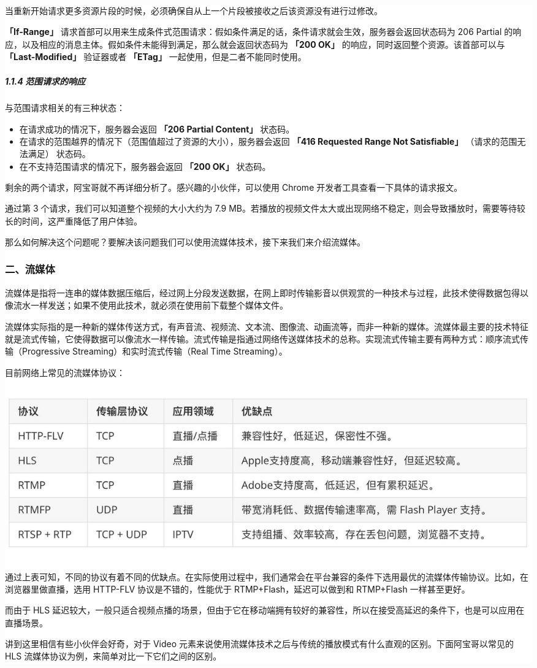 当重新开始请求更多资源片段的时候，必须确保自从上一个片段被接收之后该资源没有进行过修改。

**「If-Range」** 请求首部可以用来生成条件式范围请求：假如条件满足的话，条件请求就会生效，服务器会返回状态码为 206 Partial 的响应，以及相应的消息主体。假如条件未能得到满足，那么就会返回状态码为 **「200 OK」** 的响应，同时返回整个资源。该首部可以与 **「Last-Modified」** 验证器或者 **「ETag」** 一起使用，但是二者不能同时使用。

##### 1.1.4 范围请求的响应

与范围请求相关的有三种状态：

- 在请求成功的情况下，服务器会返回 **「206 Partial Content」** 状态码。
- 在请求的范围越界的情况下（范围值超过了资源的大小），服务器会返回 **「416 Requested Range Not Satisfiable」** （请求的范围无法满足） 状态码。
- 在不支持范围请求的情况下，服务器会返回 **「200 OK」** 状态码。

剩余的两个请求，阿宝哥就不再详细分析了。感兴趣的小伙伴，可以使用 Chrome 开发者工具查看一下具体的请求报文。

通过第 3 个请求，我们可以知道整个视频的大小大约为 7.9 MB。若播放的视频文件太大或出现网络不稳定，则会导致播放时，需要等待较长的时间，这严重降低了用户体验。

那么如何解决这个问题呢？要解决该问题我们可以使用流媒体技术，接下来我们来介绍流媒体。

### 二、流媒体

流媒体是指将一连串的媒体数据压缩后，经过网上分段发送数据，在网上即时传输影音以供观赏的一种技术与过程，此技术使得数据包得以像流水一样发送；如果不使用此技术，就必须在使用前下载整个媒体文件。

流媒体实际指的是一种新的媒体传送方式，有声音流、视频流、文本流、图像流、动画流等，而非一种新的媒体。流媒体最主要的技术特征就是流式传输，它使得数据可以像流水一样传输。流式传输是指通过网络传送媒体技术的总称。实现流式传输主要有两种方式：顺序流式传输（Progressive Streaming）和实时流式传输（Real Time Streaming）。

目前网络上常见的流媒体协议：

![img](media/前端播放器/1-20210412135739101.jpeg)

通过上表可知，不同的协议有着不同的优缺点。在实际使用过程中，我们通常会在平台兼容的条件下选用最优的流媒体传输协议。比如，在浏览器里做直播，选用 HTTP-FLV 协议是不错的，性能优于 RTMP+Flash，延迟可以做到和 RTMP+Flash 一样甚至更好。

而由于 HLS 延迟较大，一般只适合视频点播的场景，但由于它在移动端拥有较好的兼容性，所以在接受高延迟的条件下，也是可以应用在直播场景。

讲到这里相信有些小伙伴会好奇，对于  Video 元素来说使用流媒体技术之后与传统的播放模式有什么直观的区别。下面阿宝哥以常见的 HLS 流媒体协议为例，来简单对比一下它们之间的区别。

